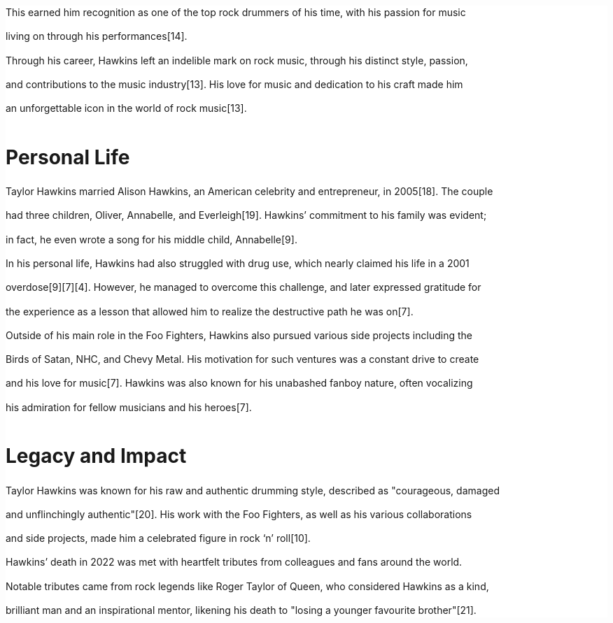 This earned him recognition as one of the top rock drummers of his time, with his passion for music

living on through his performances[14].

Through his career, Hawkins left an indelible mark on rock music, through his distinct style, passion,

and contributions to the music industry[13]. His love for music and dedication to his craft made him

an unforgettable icon in the world of rock music[13].

# Personal Life

Taylor Hawkins married Alison Hawkins, an American celebrity and entrepreneur, in 2005[18]. The couple

had three children, Oliver, Annabelle, and Everleigh[19]. Hawkins’ commitment to his family was evident;

in fact, he even wrote a song for his middle child, Annabelle[9].

In his personal life, Hawkins had also struggled with drug use, which nearly claimed his life in a 2001

overdose[9][7][4]. However, he managed to overcome this challenge, and later expressed gratitude for

the experience as a lesson that allowed him to realize the destructive path he was on[7].

Outside of his main role in the Foo Fighters, Hawkins also pursued various side projects including the

Birds of Satan, NHC, and Chevy Metal. His motivation for such ventures was a constant drive to create

and his love for music[7]. Hawkins was also known for his unabashed fanboy nature, often vocalizing

his admiration for fellow musicians and his heroes[7].

# Legacy and Impact

Taylor Hawkins was known for his raw and authentic drumming style, described as "courageous, damaged

and unflinchingly authentic"[20]. His work with the Foo Fighters, as well as his various collaborations

and side projects, made him a celebrated figure in rock ‘n’ roll[10].

Hawkins’ death in 2022 was met with heartfelt tributes from colleagues and fans around the world.

Notable tributes came from rock legends like Roger Taylor of Queen, who considered Hawkins as a kind,

brilliant man and an inspirational mentor, likening his death to "losing a younger favourite brother"[21].
